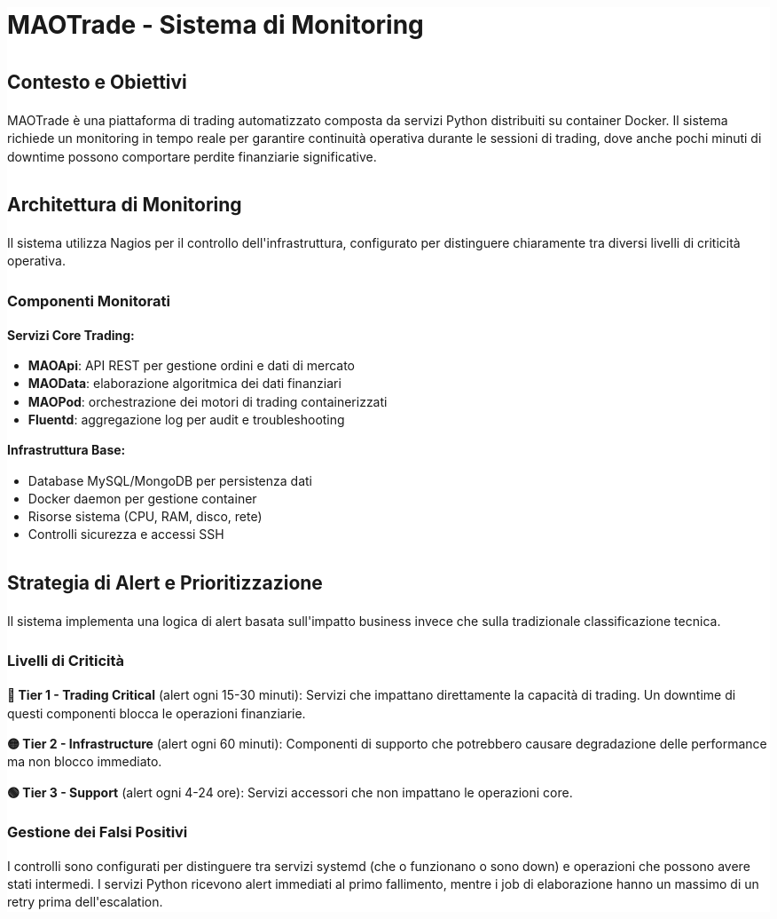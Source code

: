 # **MAOTrade - Sistema di Monitoring**

## **Contesto e Obiettivi**

MAOTrade è una piattaforma di trading automatizzato composta da servizi Python distribuiti su container Docker. Il sistema richiede un monitoring in tempo reale per garantire continuità operativa durante le sessioni di trading, dove anche pochi minuti di downtime possono comportare perdite finanziarie significative.

## **Architettura di Monitoring**

Il sistema utilizza Nagios per il controllo dell'infrastruttura, configurato per distinguere chiaramente tra diversi livelli di criticità operativa.

### **Componenti Monitorati**

**Servizi Core Trading:**

- **MAOApi**: API REST per gestione ordini e dati di mercato
- **MAOData**: elaborazione algoritmica dei dati finanziari  
- **MAOPod**: orchestrazione dei motori di trading containerizzati
- **Fluentd**: aggregazione log per audit e troubleshooting

**Infrastruttura Base:**

- Database MySQL/MongoDB per persistenza dati
- Docker daemon per gestione container
- Risorse sistema (CPU, RAM, disco, rete)
- Controlli sicurezza e accessi SSH

## **Strategia di Alert e Prioritizzazione**

Il sistema implementa una logica di alert basata sull'impatto business invece che sulla tradizionale classificazione tecnica.

### **Livelli di Criticità**

**🔴 Tier 1 - Trading Critical** (alert ogni 15-30 minuti): Servizi che impattano direttamente la capacità di trading. Un downtime di questi componenti blocca le operazioni finanziarie.

**🟡 Tier 2 - Infrastructure** (alert ogni 60 minuti): Componenti di supporto che potrebbero causare degradazione delle performance ma non blocco immediato.

**🟢 Tier 3 - Support** (alert ogni 4-24 ore): Servizi accessori che non impattano le operazioni core.

### **Gestione dei Falsi Positivi**

I controlli sono configurati per distinguere tra servizi systemd (che o funzionano o sono down) e operazioni che possono avere stati intermedi. I servizi Python ricevono alert immediati al primo fallimento, mentre i job di elaborazione hanno un massimo di un retry prima dell'escalation.
